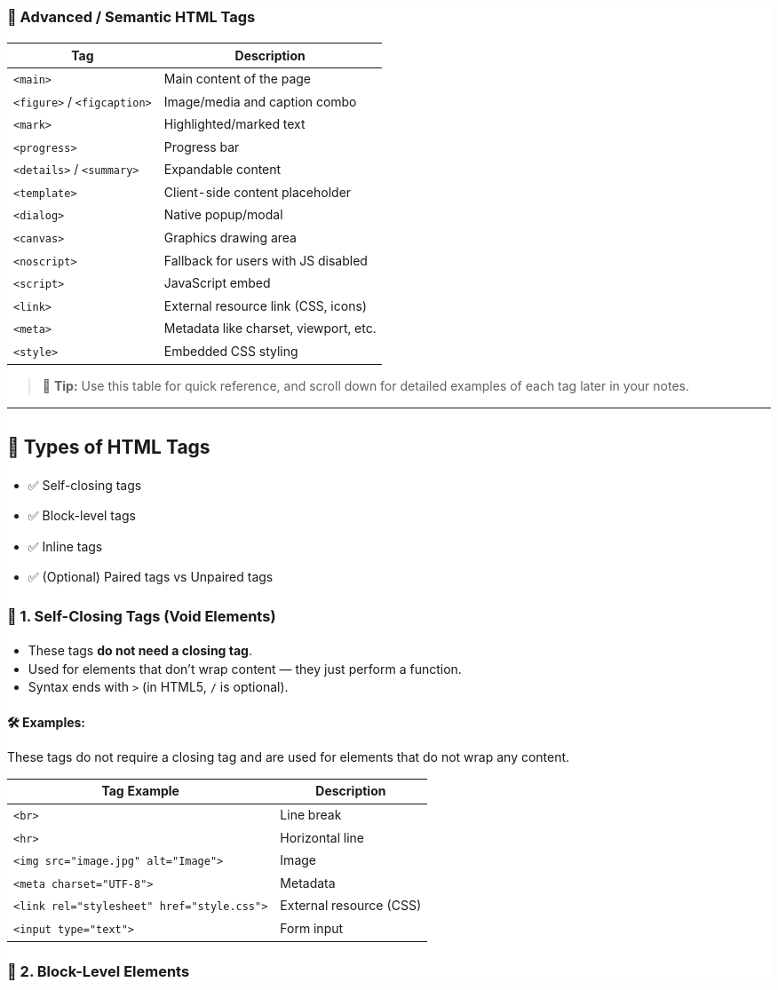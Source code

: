 ### 🔶 Advanced / Semantic HTML Tags

| Tag            | Description                             |
|----------------|-----------------------------------------|
| `<main>`       | Main content of the page                |
| `<figure>` / `<figcaption>` | Image/media and caption combo      |
| `<mark>`       | Highlighted/marked text                 |
| `<progress>`   | Progress bar                            |
| `<details>` / `<summary>` | Expandable content              |
| `<template>`   | Client-side content placeholder         |
| `<dialog>`     | Native popup/modal                      |
| `<canvas>`     | Graphics drawing area                   |
| `<noscript>`   | Fallback for users with JS disabled     |
| `<script>`     | JavaScript embed                        |
| `<link>`       | External resource link (CSS, icons)     |
| `<meta>`       | Metadata like charset, viewport, etc.   |
| `<style>`      | Embedded CSS styling                    |

> 🧠 **Tip:** Use this table for quick reference, and scroll down for detailed examples of each tag later in your notes.

---
## 🧩 Types of HTML Tags

- ✅ Self-closing tags

- ✅ Block-level tags

- ✅ Inline tags

- ✅ (Optional) Paired tags vs Unpaired tags

### 🔸 1. Self-Closing Tags (Void Elements)

- These tags **do not need a closing tag**.
- Used for elements that don’t wrap content — they just perform a function.
- Syntax ends with `>` (in HTML5, `/` is optional).

#### 🛠️ Examples:

These tags do not require a closing tag and are used for elements that do not wrap any content.

| Tag Example                                     | Description             |
|------------------------------------------------|-------------------------|
| `<br>`                                         | Line break              |
| `<hr>`                                         | Horizontal line         |
| `<img src="image.jpg" alt="Image">`            | Image                   |
| `<meta charset="UTF-8">`                       | Metadata                |
| `<link rel="stylesheet" href="style.css">`     | External resource (CSS) |
| `<input type="text">`                          | Form input              |
### 🔹 2. Block-Level Elements
